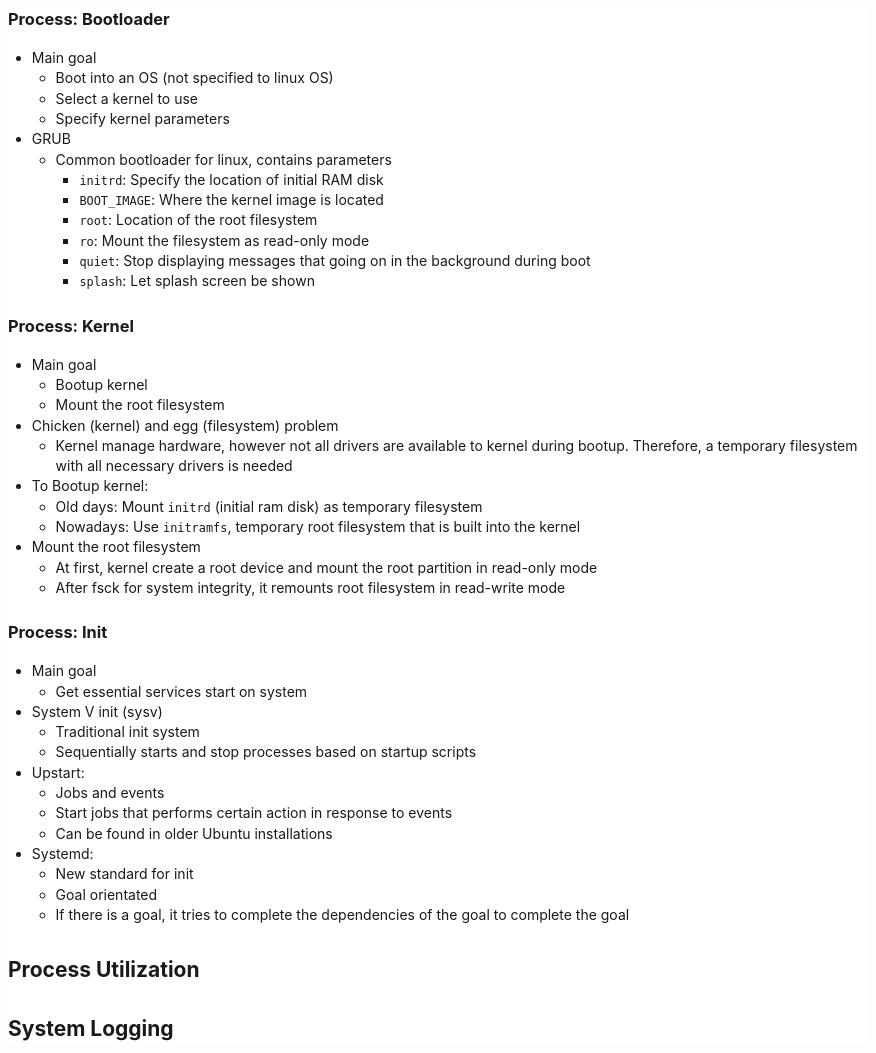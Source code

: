 ### Process: Bootloader

- Main goal
  - Boot into an OS (not specified to linux OS)
  - Select a kernel to use
  - Specify kernel parameters
- GRUB
  - Common bootloader for linux, contains parameters
    - `initrd`: Specify the location of initial RAM disk
    - `BOOT_IMAGE`: Where the kernel image is located
    - `root`: Location of the root filesystem
    - `ro`: Mount the filesystem as read-only mode
    - `quiet`: Stop displaying messages that going on in the background during boot
    - `splash`: Let splash screen be shown

### Process: Kernel

- Main goal
  - Bootup kernel
  - Mount the root filesystem
- Chicken (kernel) and egg (filesystem) problem
  - Kernel manage hardware, however not all drivers are available to kernel during bootup. Therefore, a temporary filesystem with all necessary drivers is needed
- To Bootup kernel:
  - Old days: Mount `initrd` (initial ram disk) as temporary filesystem
  - Nowadays: Use `initramfs`, temporary root filesystem that is built into the kernel
- Mount the root filesystem
  - At first, kernel create a root device and mount the root partition in read-only mode
  - After fsck for system integrity, it remounts root filesystem in read-write mode

### Process: Init

- Main goal
  - Get essential services start on system
- System V init (sysv)
  - Traditional init system
  - Sequentially starts and stop processes based on startup scripts
- Upstart:
  - Jobs and events
  - Start jobs that performs certain action in response to events
  - Can be found in older Ubuntu installations
- Systemd:
  - New standard for init
  - Goal orientated
  - If there is a goal, it tries to complete the dependencies of the goal to complete the goal

## Process Utilization

## System Logging
